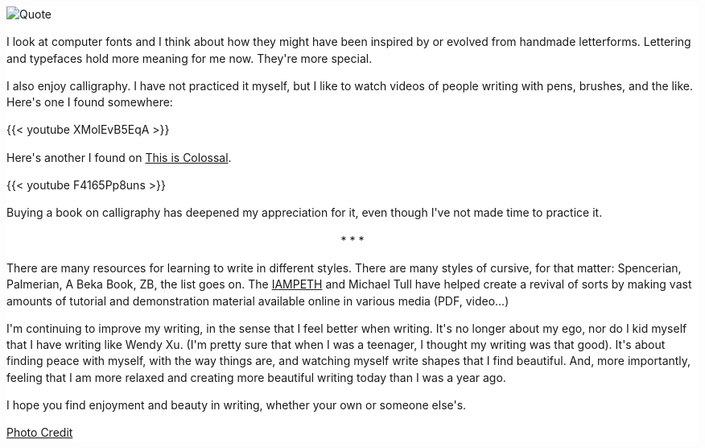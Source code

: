![Quote](/media/2016/06/petitserif_alteredtastes_quote1.png)

I look at computer fonts and I think about how
they might have been inspired by or evolved from handmade letterforms.
Lettering and typefaces hold more meaning for me now. They're more special.

I also enjoy calligraphy. I have not practiced it myself, but I like to watch
videos of people writing with pens, brushes, and the like. Here's one
I found somewhere:

{{< youtube XMolEvB5EqA >}}

Here's another I found on
[This is Colossal](http://www.thisiscolossal.com/tags/calligraphy/). 

{{< youtube F4165Pp8uns >}}

Buying a book on calligraphy has deepened my appreciation for it, even though
I've not made time to practice it.

<p style="text-align:center">* * *</p>

There are many resources for learning to write in different styles. There are
many styles of cursive, for that matter: Spencerian, Palmerian, A Beka Book, ZB,
the list goes on. The [IAMPETH](http://www.iampeth.com/) and Michael Tull have
helped create a revival of sorts by making vast amounts of tutorial and
demonstration material available online in various media (PDF, video...)

I'm continuing to improve my writing, in the sense that I feel better when
writing. It's no longer about my ego, nor do I kid myself that I have writing
like Wendy Xu. (I'm pretty sure that when I was a teenager, I thought my writing
was that good). It's about finding peace with myself, with the way things are,
and watching myself write shapes that I find beautiful. And, more importantly,
feeling that I am more relaxed and creating more beautiful writing today than I
was a year ago.

I hope you find enjoyment and beauty in writing, whether your own or someone
else's.

[Photo Credit](https://www.flickr.com/photos/klepas/2807898359/)

